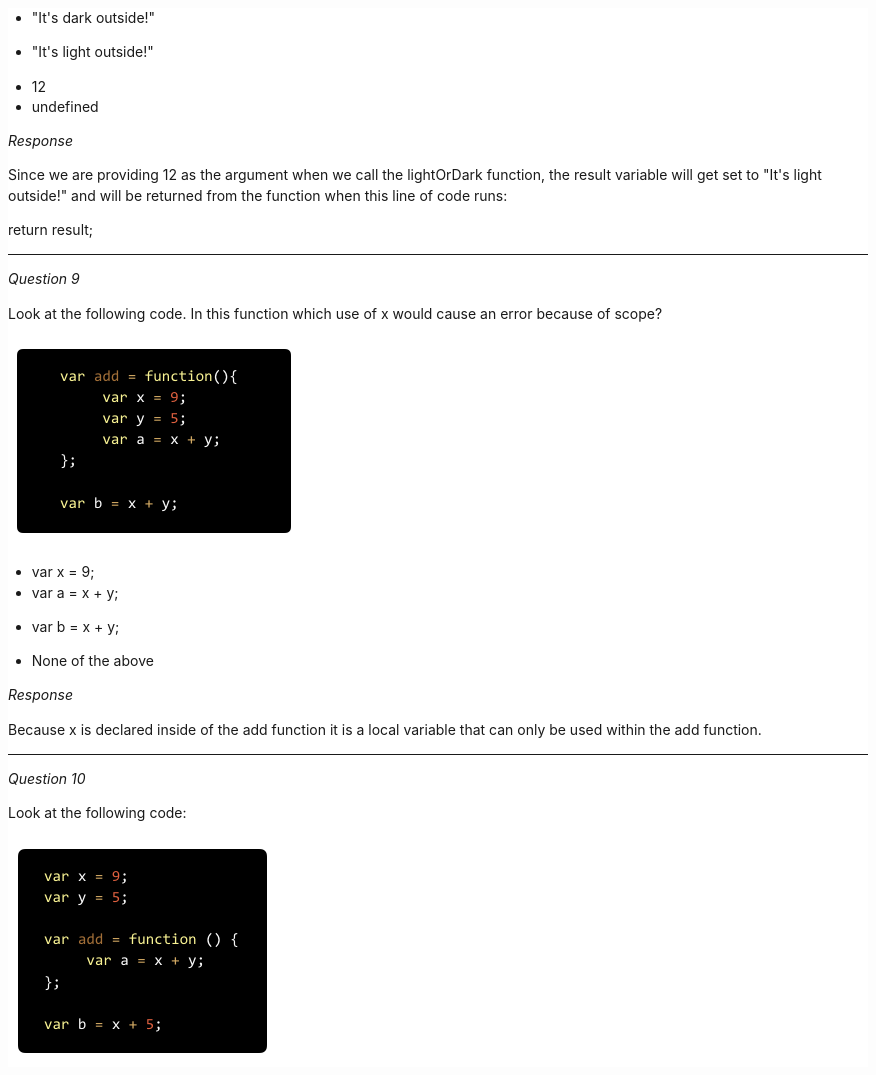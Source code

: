 - "It's dark outside!"
* "It's light outside!"
- 12
- undefined

_Response_

Since we are providing 12 as the argument when we call the lightOrDark function, the result variable will get set to "It's light outside!" and will be returned from the function when this line of code runs:

return result;

---

*Question 9*

Look at the following code. In this function which use of x would cause an error because of scope? 

![](assets/09-quiz/add-error.png)

- var x = 9;
- var a = x + y;
* var b = x + y;
- None of the above


_Response_

Because x is declared inside of the add function it is a local variable that can only be used within the add function.


---

*Question 10*

Look at the following code:

![](assets/09-quiz/add-no-error.png)
